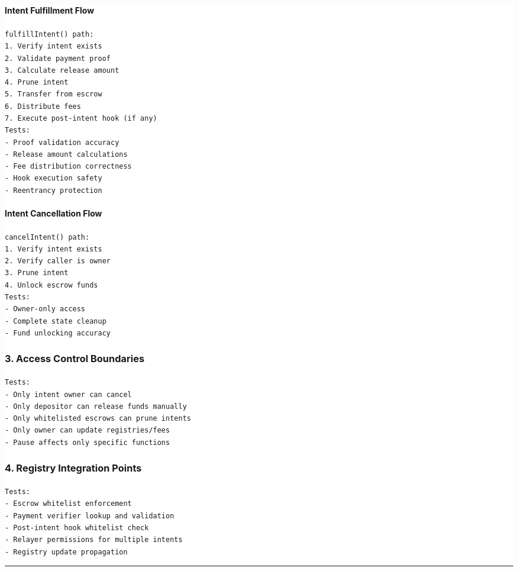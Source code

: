 #### Intent Fulfillment Flow
```solidity
fulfillIntent() path:
1. Verify intent exists
2. Validate payment proof
3. Calculate release amount
4. Prune intent
5. Transfer from escrow
6. Distribute fees
7. Execute post-intent hook (if any)
Tests:
- Proof validation accuracy
- Release amount calculations
- Fee distribution correctness
- Hook execution safety
- Reentrancy protection
```

#### Intent Cancellation Flow
```solidity
cancelIntent() path:
1. Verify intent exists
2. Verify caller is owner
3. Prune intent
4. Unlock escrow funds
Tests:
- Owner-only access
- Complete state cleanup
- Fund unlocking accuracy
```

### 3. Access Control Boundaries

```solidity
Tests:
- Only intent owner can cancel
- Only depositor can release funds manually
- Only whitelisted escrows can prune intents
- Only owner can update registries/fees
- Pause affects only specific functions
```

### 4. Registry Integration Points

```solidity
Tests:
- Escrow whitelist enforcement
- Payment verifier lookup and validation
- Post-intent hook whitelist check
- Relayer permissions for multiple intents
- Registry update propagation
```

---